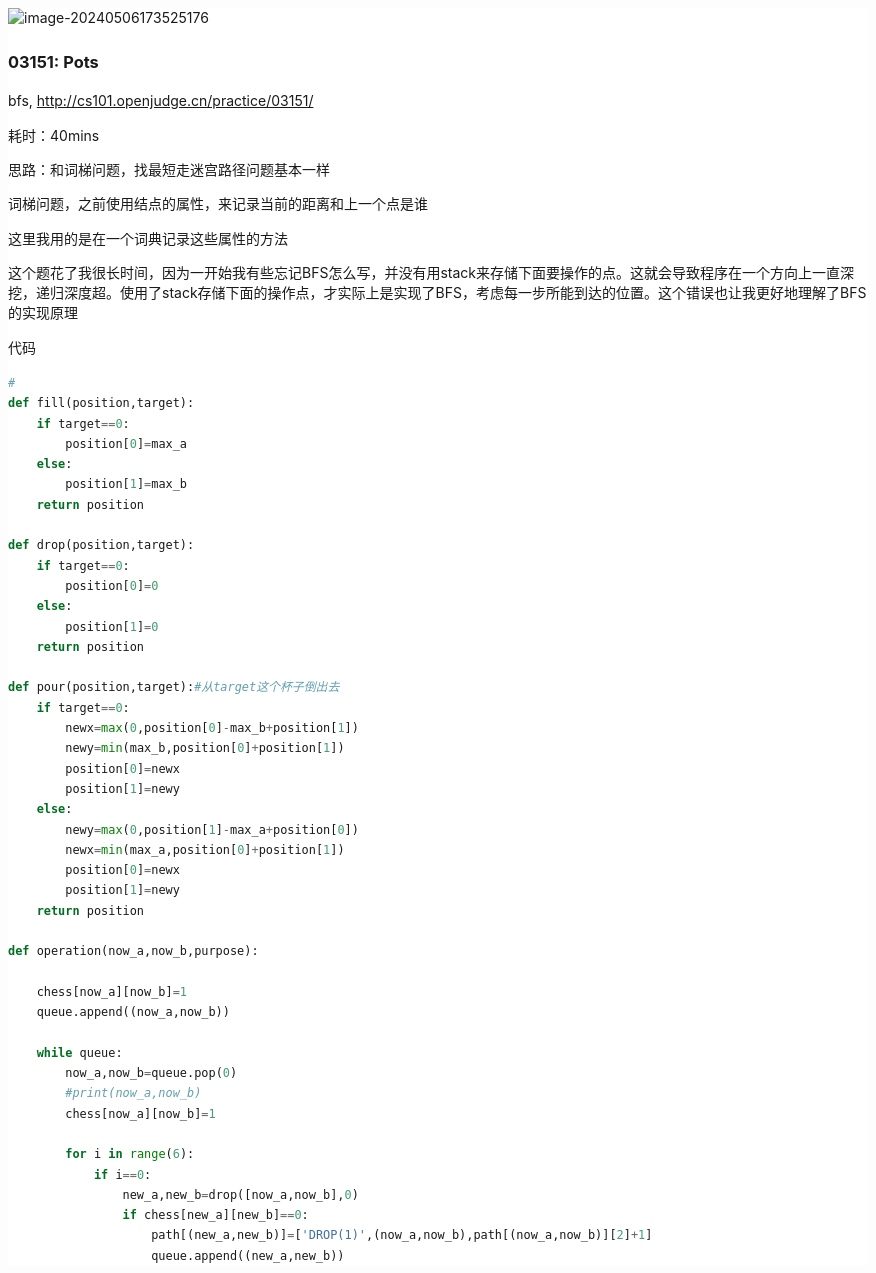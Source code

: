 ![image-20240506173525176](C:\Users\d6ren\AppData\Roaming\Typora\typora-user-images\image-20240506173525176.png)



### 03151: Pots

bfs, http://cs101.openjudge.cn/practice/03151/

耗时：40mins

思路：和词梯问题，找最短走迷宫路径问题基本一样

词梯问题，之前使用结点的属性，来记录当前的距离和上一个点是谁

这里我用的是在一个词典记录这些属性的方法

这个题花了我很长时间，因为一开始我有些忘记BFS怎么写，并没有用stack来存储下面要操作的点。这就会导致程序在一个方向上一直深挖，递归深度超。使用了stack存储下面的操作点，才实际上是实现了BFS，考虑每一步所能到达的位置。这个错误也让我更好地理解了BFS的实现原理



代码

```python
# 
def fill(position,target):
    if target==0:
        position[0]=max_a
    else:
        position[1]=max_b
    return position

def drop(position,target):
    if target==0:
        position[0]=0
    else:
        position[1]=0
    return position

def pour(position,target):#从target这个杯子倒出去
    if target==0:
        newx=max(0,position[0]-max_b+position[1])
        newy=min(max_b,position[0]+position[1])
        position[0]=newx
        position[1]=newy
    else:
        newy=max(0,position[1]-max_a+position[0])
        newx=min(max_a,position[0]+position[1])
        position[0]=newx
        position[1]=newy
    return position

def operation(now_a,now_b,purpose):
    
    chess[now_a][now_b]=1
    queue.append((now_a,now_b))
    
    while queue:
        now_a,now_b=queue.pop(0)
        #print(now_a,now_b)
        chess[now_a][now_b]=1
        
        for i in range(6):
            if i==0:
                new_a,new_b=drop([now_a,now_b],0)
                if chess[new_a][new_b]==0:
                    path[(new_a,new_b)]=['DROP(1)',(now_a,now_b),path[(now_a,now_b)][2]+1]
                    queue.append((new_a,new_b))
```